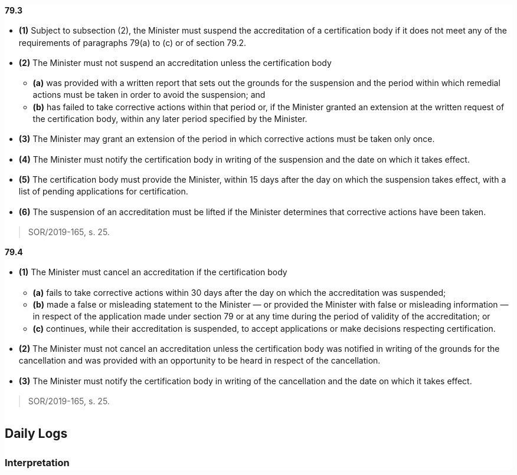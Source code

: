 


**79.3** 

- **(1)** Subject to subsection (2), the Minister must suspend the accreditation of a certification body if it does not meet any of the requirements of paragraphs 79(a) to (c) or of section 79.2.

- **(2)** The Minister must not suspend an accreditation unless the certification body
	- **(a)** was provided with a written report that sets out the grounds for the suspension and the period within which remedial actions must be taken in order to avoid the suspension; and
	- **(b)** has failed to take corrective actions within that period or, if the Minister granted an extension at the written request of the certification body, within any later period specified by the Minister.

- **(3)** The Minister may grant an extension of the period in which corrective actions must be taken only once.

- **(4)** The Minister must notify the certification body in writing of the suspension and the date on which it takes effect.

- **(5)** The certification body must provide the Minister, within 15 days after the day on which the suspension takes effect, with a list of pending applications for certification.

- **(6)** The suspension of an accreditation must be lifted if the Minister determines that corrective actions have been taken.
> SOR/2019-165, s. 25.




**79.4** 

- **(1)** The Minister must cancel an accreditation if the certification body
	- **(a)** fails to take corrective actions within 30 days after the day on which the accreditation was suspended;
	- **(b)** made a false or misleading statement to the Minister — or provided the Minister with false or misleading information — in respect of the application made under section 79 or at any time during the period of validity of the accreditation; or
	- **(c)** continues, while their accreditation is suspended, to accept applications or make decisions respecting certification.

- **(2)** The Minister must not cancel an accreditation unless the certification body was notified in writing of the grounds for the cancellation and was provided with an opportunity to be heard in respect of the cancellation.

- **(3)** The Minister must notify the certification body in writing of the cancellation and the date on which it takes effect.
> SOR/2019-165, s. 25.





## Daily Logs



### Interpretation


